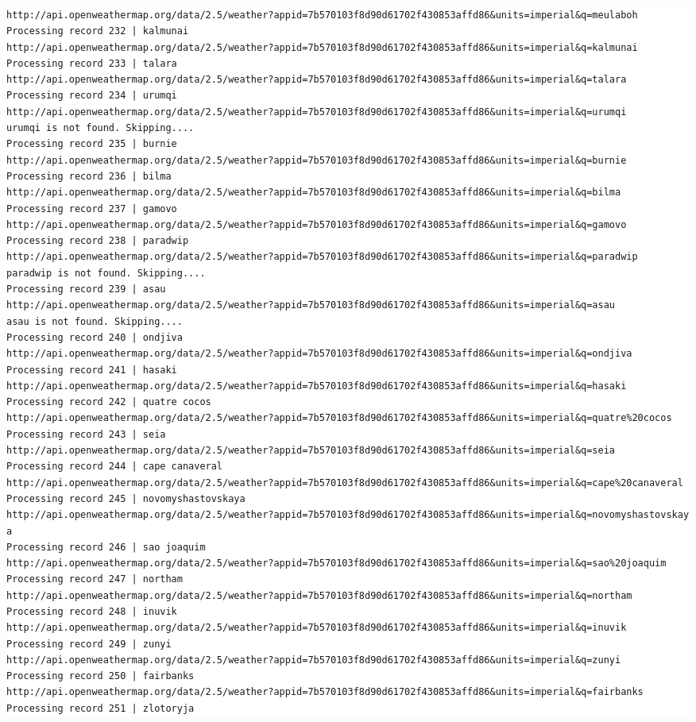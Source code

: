     http://api.openweathermap.org/data/2.5/weather?appid=7b570103f8d90d61702f430853affd86&units=imperial&q=meulaboh
    Processing record 232 | kalmunai
    http://api.openweathermap.org/data/2.5/weather?appid=7b570103f8d90d61702f430853affd86&units=imperial&q=kalmunai
    Processing record 233 | talara
    http://api.openweathermap.org/data/2.5/weather?appid=7b570103f8d90d61702f430853affd86&units=imperial&q=talara
    Processing record 234 | urumqi
    http://api.openweathermap.org/data/2.5/weather?appid=7b570103f8d90d61702f430853affd86&units=imperial&q=urumqi
    urumqi is not found. Skipping....
    Processing record 235 | burnie
    http://api.openweathermap.org/data/2.5/weather?appid=7b570103f8d90d61702f430853affd86&units=imperial&q=burnie
    Processing record 236 | bilma
    http://api.openweathermap.org/data/2.5/weather?appid=7b570103f8d90d61702f430853affd86&units=imperial&q=bilma
    Processing record 237 | gamovo
    http://api.openweathermap.org/data/2.5/weather?appid=7b570103f8d90d61702f430853affd86&units=imperial&q=gamovo
    Processing record 238 | paradwip
    http://api.openweathermap.org/data/2.5/weather?appid=7b570103f8d90d61702f430853affd86&units=imperial&q=paradwip
    paradwip is not found. Skipping....
    Processing record 239 | asau
    http://api.openweathermap.org/data/2.5/weather?appid=7b570103f8d90d61702f430853affd86&units=imperial&q=asau
    asau is not found. Skipping....
    Processing record 240 | ondjiva
    http://api.openweathermap.org/data/2.5/weather?appid=7b570103f8d90d61702f430853affd86&units=imperial&q=ondjiva
    Processing record 241 | hasaki
    http://api.openweathermap.org/data/2.5/weather?appid=7b570103f8d90d61702f430853affd86&units=imperial&q=hasaki
    Processing record 242 | quatre cocos
    http://api.openweathermap.org/data/2.5/weather?appid=7b570103f8d90d61702f430853affd86&units=imperial&q=quatre%20cocos
    Processing record 243 | seia
    http://api.openweathermap.org/data/2.5/weather?appid=7b570103f8d90d61702f430853affd86&units=imperial&q=seia
    Processing record 244 | cape canaveral
    http://api.openweathermap.org/data/2.5/weather?appid=7b570103f8d90d61702f430853affd86&units=imperial&q=cape%20canaveral
    Processing record 245 | novomyshastovskaya
    http://api.openweathermap.org/data/2.5/weather?appid=7b570103f8d90d61702f430853affd86&units=imperial&q=novomyshastovskaya
    Processing record 246 | sao joaquim
    http://api.openweathermap.org/data/2.5/weather?appid=7b570103f8d90d61702f430853affd86&units=imperial&q=sao%20joaquim
    Processing record 247 | northam
    http://api.openweathermap.org/data/2.5/weather?appid=7b570103f8d90d61702f430853affd86&units=imperial&q=northam
    Processing record 248 | inuvik
    http://api.openweathermap.org/data/2.5/weather?appid=7b570103f8d90d61702f430853affd86&units=imperial&q=inuvik
    Processing record 249 | zunyi
    http://api.openweathermap.org/data/2.5/weather?appid=7b570103f8d90d61702f430853affd86&units=imperial&q=zunyi
    Processing record 250 | fairbanks
    http://api.openweathermap.org/data/2.5/weather?appid=7b570103f8d90d61702f430853affd86&units=imperial&q=fairbanks
    Processing record 251 | zlotoryja